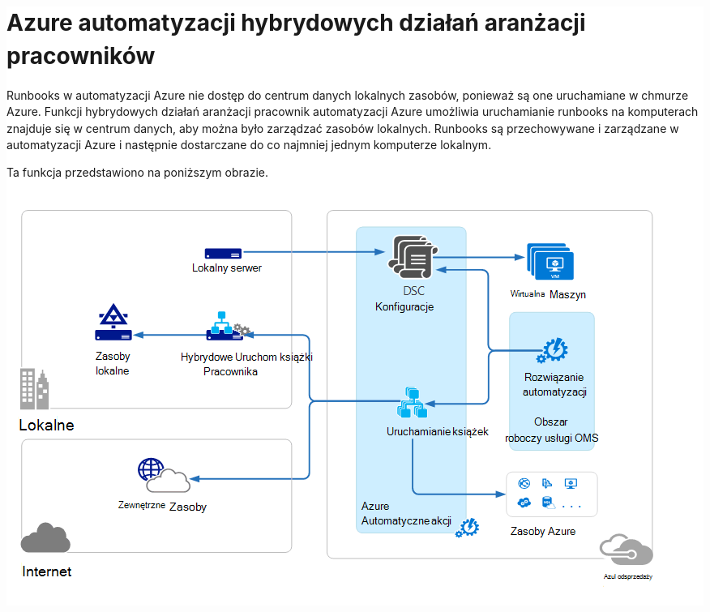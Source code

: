 <properties
   pageTitle="Azure automatyzacji hybrydowych działań aranżacji pracowników | Microsoft Azure"
   description="Ten artykuł zawiera informacje dotyczące instalacji i używania hybrydowego działań aranżacji pracownika, która jest funkcją automatyzacji Azure, który pozwala na uruchamianie runbooks na komputerach za pomocą Centrum danych lokalnych."
   services="automation"
   documentationCenter=""
   authors="mgoedtel"
   manager="jwhit"
   editor="tysonn" />
<tags
   ms.service="automation"
   ms.devlang="na"
   ms.topic="article"
   ms.tgt_pltfrm="na"
   ms.workload="infrastructure-services"
   ms.date="10/14/2016"
   ms.author="bwren" />

# <a name="azure-automation-hybrid-runbook-workers"></a>Azure automatyzacji hybrydowych działań aranżacji pracowników

Runbooks w automatyzacji Azure nie dostęp do centrum danych lokalnych zasobów, ponieważ są one uruchamiane w chmurze Azure.  Funkcji hybrydowych działań aranżacji pracownik automatyzacji Azure umożliwia uruchamianie runbooks na komputerach znajduje się w centrum danych, aby można było zarządzać zasobów lokalnych. Runbooks są przechowywane i zarządzane w automatyzacji Azure i następnie dostarczane do co najmniej jednym komputerze lokalnym.  

Ta funkcja przedstawiono na poniższym obrazie.<br>  

![Omówienie pracownik działań aranżacji hybrydowego](media/automation-hybrid-runbook-worker/automation.png)
